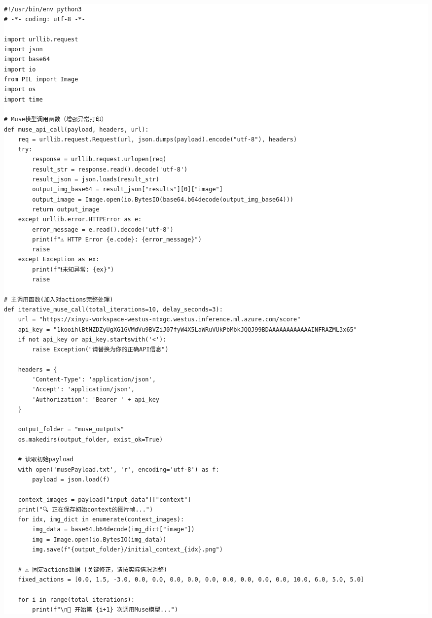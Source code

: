 ```
#!/usr/bin/env python3
# -*- coding: utf-8 -*-

import urllib.request
import json
import base64
import io
from PIL import Image
import os
import time

# Muse模型调用函数（增强异常打印）
def muse_api_call(payload, headers, url):
    req = urllib.request.Request(url, json.dumps(payload).encode("utf-8"), headers)
    try:
        response = urllib.request.urlopen(req)
        result_str = response.read().decode('utf-8')
        result_json = json.loads(result_str)
        output_img_base64 = result_json["results"][0]["image"]
        output_image = Image.open(io.BytesIO(base64.b64decode(output_img_base64)))
        return output_image
    except urllib.error.HTTPError as e:
        error_message = e.read().decode('utf-8')
        print(f"⚠️ HTTP Error {e.code}: {error_message}")
        raise
    except Exception as ex:
        print(f"❗️未知异常: {ex}")
        raise

# 主调用函数(加入对actions完整处理)
def iterative_muse_call(total_iterations=10, delay_seconds=3):
    url = "https://xinyu-workspace-westus-ntxgc.westus.inference.ml.azure.com/score"
    api_key = "1kooihlBtNZDZyUgXG1GVMdVu9BVZiJ07fyW4X5LaWRuVUkPbMbkJQQJ99BDAAAAAAAAAAAAINFRAZML3x65"
    if not api_key or api_key.startswith('<'):
        raise Exception("请替换为你的正确API信息")

    headers = {
        'Content-Type': 'application/json',
        'Accept': 'application/json',
        'Authorization': 'Bearer ' + api_key
    }

    output_folder = "muse_outputs"
    os.makedirs(output_folder, exist_ok=True)

    # 读取初始payload
    with open('musePayload.txt', 'r', encoding='utf-8') as f:
        payload = json.load(f)

    context_images = payload["input_data"]["context"]
    print("🔍 正在保存初始context的图片帧...")
    for idx, img_dict in enumerate(context_images):
        img_data = base64.b64decode(img_dict["image"])
        img = Image.open(io.BytesIO(img_data))
        img.save(f"{output_folder}/initial_context_{idx}.png")

    # ⚠️ 固定actions数据 (关键修正，请按实际情况调整)
    fixed_actions = [0.0, 1.5, -3.0, 0.0, 0.0, 0.0, 0.0, 0.0, 0.0, 0.0, 0.0, 0.0, 10.0, 6.0, 5.0, 5.0]

    for i in range(total_iterations):
        print(f"\n🚀 开始第 {i+1} 次调用Muse模型...")
```